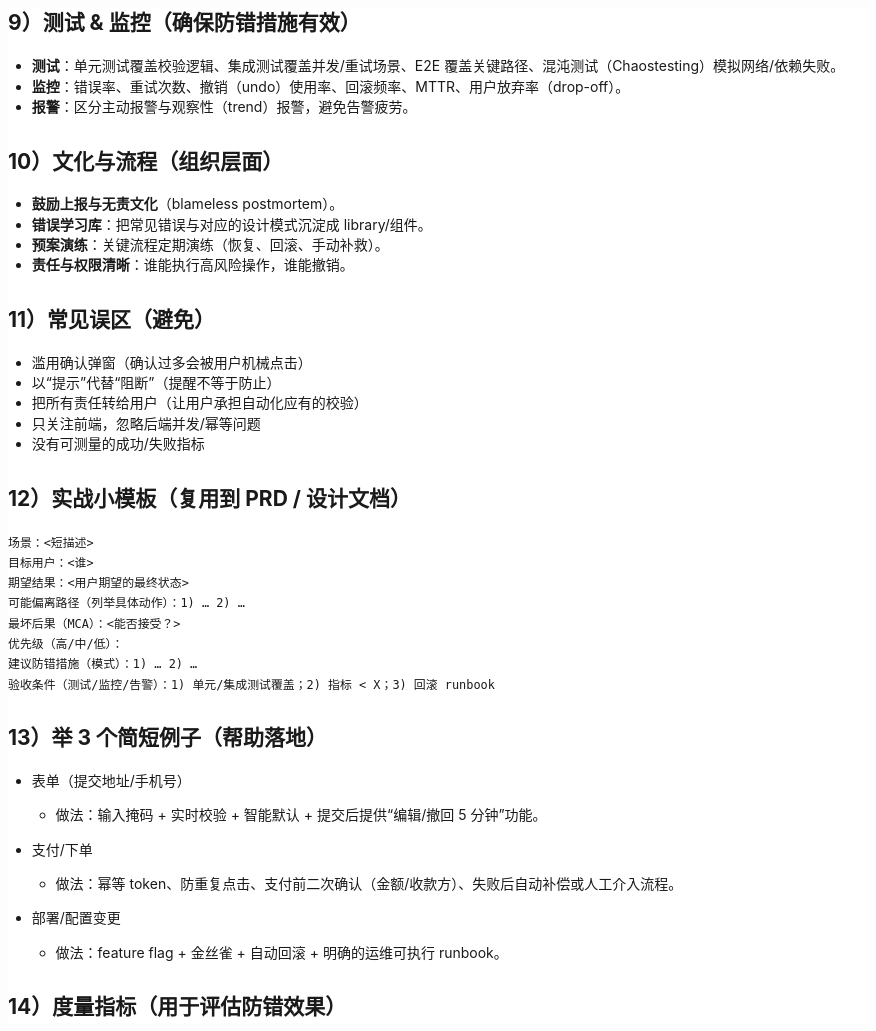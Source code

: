 
## 9）测试 & 监控（确保防错措施有效）

* **测试**：单元测试覆盖校验逻辑、集成测试覆盖并发/重试场景、E2E 覆盖关键路径、混沌测试（Chaostesting）模拟网络/依赖失败。
* **监控**：错误率、重试次数、撤销（undo）使用率、回滚频率、MTTR、用户放弃率（drop-off）。
* **报警**：区分主动报警与观察性（trend）报警，避免告警疲劳。


## 10）文化与流程（组织层面）

* **鼓励上报与无责文化**（blameless postmortem）。
* **错误学习库**：把常见错误与对应的设计模式沉淀成 library/组件。
* **预案演练**：关键流程定期演练（恢复、回滚、手动补救）。
* **责任与权限清晰**：谁能执行高风险操作，谁能撤销。

## 11）常见误区（避免）

* 滥用确认弹窗（确认过多会被用户机械点击）
* 以“提示”代替“阻断”（提醒不等于防止）
* 把所有责任转给用户（让用户承担自动化应有的校验）
* 只关注前端，忽略后端并发/幂等问题
* 没有可测量的成功/失败指标


## 12）实战小模板（复用到 PRD / 设计文档）

```
场景：<短描述>
目标用户：<谁>
期望结果：<用户期望的最终状态>
可能偏离路径（列举具体动作）：1) … 2) …
最坏后果（MCA）：<能否接受？>
优先级（高/中/低）：
建议防错措施（模式）：1) … 2) …
验收条件（测试/监控/告警）：1) 单元/集成测试覆盖；2) 指标 < X；3) 回滚 runbook
```


## 13）举 3 个简短例子（帮助落地）

* 表单（提交地址/手机号）

  * 做法：输入掩码 + 实时校验 + 智能默认 + 提交后提供“编辑/撤回 5 分钟”功能。
* 支付/下单

  * 做法：幂等 token、防重复点击、支付前二次确认（金额/收款方）、失败后自动补偿或人工介入流程。
* 部署/配置变更

  * 做法：feature flag + 金丝雀 + 自动回滚 + 明确的运维可执行 runbook。


## 14）度量指标（用于评估防错效果）
